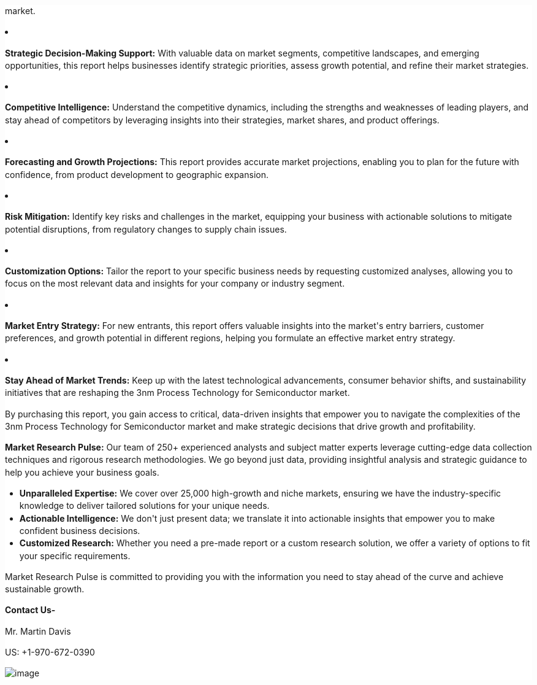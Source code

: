 market.</p></li><li><p><strong>Strategic Decision-Making Support:</strong> With valuable data on market segments, competitive landscapes, and emerging opportunities, this report helps businesses identify strategic priorities, assess growth potential, and refine their market strategies.</p></li><li><p><strong>Competitive Intelligence:</strong> Understand the competitive dynamics, including the strengths and weaknesses of leading players, and stay ahead of competitors by leveraging insights into their strategies, market shares, and product offerings.</p></li><li><p><strong>Forecasting and Growth Projections:</strong> This report provides accurate market projections, enabling you to plan for the future with confidence, from product development to geographic expansion.</p></li><li><p><strong>Risk Mitigation:</strong> Identify key risks and challenges in the market, equipping your business with actionable solutions to mitigate potential disruptions, from regulatory changes to supply chain issues.</p></li><li><p><strong>Customization Options:</strong> Tailor the report to your specific business needs by requesting customized analyses, allowing you to focus on the most relevant data and insights for your company or industry segment.</p></li><li><p><strong>Market Entry Strategy:</strong> For new entrants, this report offers valuable insights into the market's entry barriers, customer preferences, and growth potential in different regions, helping you formulate an effective market entry strategy.</p></li><li><p><strong>Stay Ahead of Market Trends:</strong> Keep up with the latest technological advancements, consumer behavior shifts, and sustainability initiatives that are reshaping the 3nm Process Technology for Semiconductor market.</p></li></ol><p>By purchasing this report, you gain access to critical, data-driven insights that empower you to navigate the complexities of the 3nm Process Technology for Semiconductor market and make strategic decisions that drive growth and profitability.</p><p><strong>Market Research Pulse:</strong>&nbsp;Our team of 250+ experienced analysts and subject matter experts leverage cutting-edge data collection techniques and rigorous research methodologies. We go beyond just data, providing insightful analysis and strategic guidance to help you achieve your business goals.</p><ul><li><strong>Unparalleled Expertise:</strong>&nbsp;We cover over 25,000 high-growth and niche markets, ensuring we have the industry-specific knowledge to deliver tailored solutions for your unique needs.</li><li><strong>Actionable Intelligence:</strong>&nbsp;We don't just present data; we translate it into actionable insights that empower you to make confident business decisions.</li><li><strong>Customized Research:</strong>&nbsp;Whether you need a pre-made report or a custom research solution, we offer a variety of options to fit your specific requirements.</li></ul><p>Market Research Pulse is committed to providing you with the information you need to stay ahead of the curve and achieve sustainable growth.</p><p><strong>Contact Us-</strong></p><p>Mr. Martin Davis</p><p>US: +1-970-672-0390</p>
![image](https://github.com/user-attachments/assets/8e31dbb4-f285-4d79-9781-4902213210ff)
